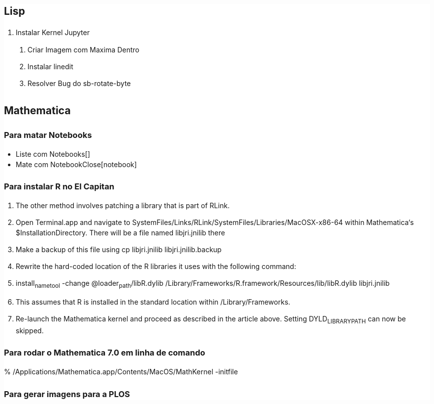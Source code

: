 
<a id="org87e94b3"></a>

## Lisp

1.  Instalar Kernel Jupyter

    1.  Criar Imagem com Maxima Dentro
    
    2.  Instalar linedit
    
    3.  Resolver Bug do sb-rotate-byte


<a id="orgc326519"></a>

## Mathematica


<a id="org5b05828"></a>

### Para matar Notebooks

-   Liste com Notebooks[]
-   Mate com NotebookClose[notebook]


<a id="org0389369"></a>

### Para instalar R no El Capitan

1.  The other method involves patching a library that is part of RLink.

2.  Open Terminal.app and navigate to SystemFiles/Links/RLink/SystemFiles/Libraries/MacOSX-x86-64 within Mathematica‘s $InstallationDirectory. There will be a file named libjri.jnilib there

3.  Make a backup of this file using cp libjri.jnilib libjri.jnilib.backup

4.  Rewrite the hard-coded location of the R libraries it uses with the following command:

5.  install<sub>name</sub><sub>tool</sub> -change @loader<sub>path</sub>/libR.dylib /Library/Frameworks/R.framework/Resources/lib/libR.dylib libjri.jnilib

6.  This assumes that R is installed in the standard location within /Library/Frameworks.

7.  Re-launch the Mathematica kernel and proceed as described in the article above. Setting DYLD<sub>LIBRARY</sub><sub>PATH</sub> can now be skipped.


<a id="orgfe1a6bb"></a>

### Para rodar o Mathematica 7.0 em linha de comando

% /Applications/Mathematica.app/Contents/MacOS/MathKernel -initfile


<a id="org9e5e88a"></a>

### Para gerar imagens para a PLOS
